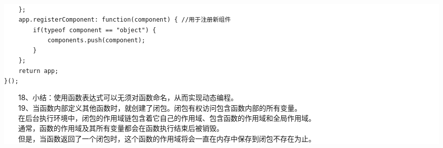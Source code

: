 ```
    };
    app.registerComponent: function(component) { //用于注册新组件
        if(typeof component == "object") {
            components.push(component);
        }
    };
    return app;
}();
```
　　18、小结：使用函数表达式可以无须对函数命名，从而实现动态编程。  
　　19、当函数内部定义其他函数时，就创建了闭包。闭包有权访问包含函数内部的所有变量。  
　　在后台执行环境中，闭包的作用域链包含着它自己的作用域、包含函数的作用域和全局作用域。  
　　通常，函数的作用域及其所有变量都会在函数执行结束后被销毁。  
　　但是，当函数返回了一个闭包时，这个函数的作用域将会一直在内存中保存到闭包不存在为止。  
